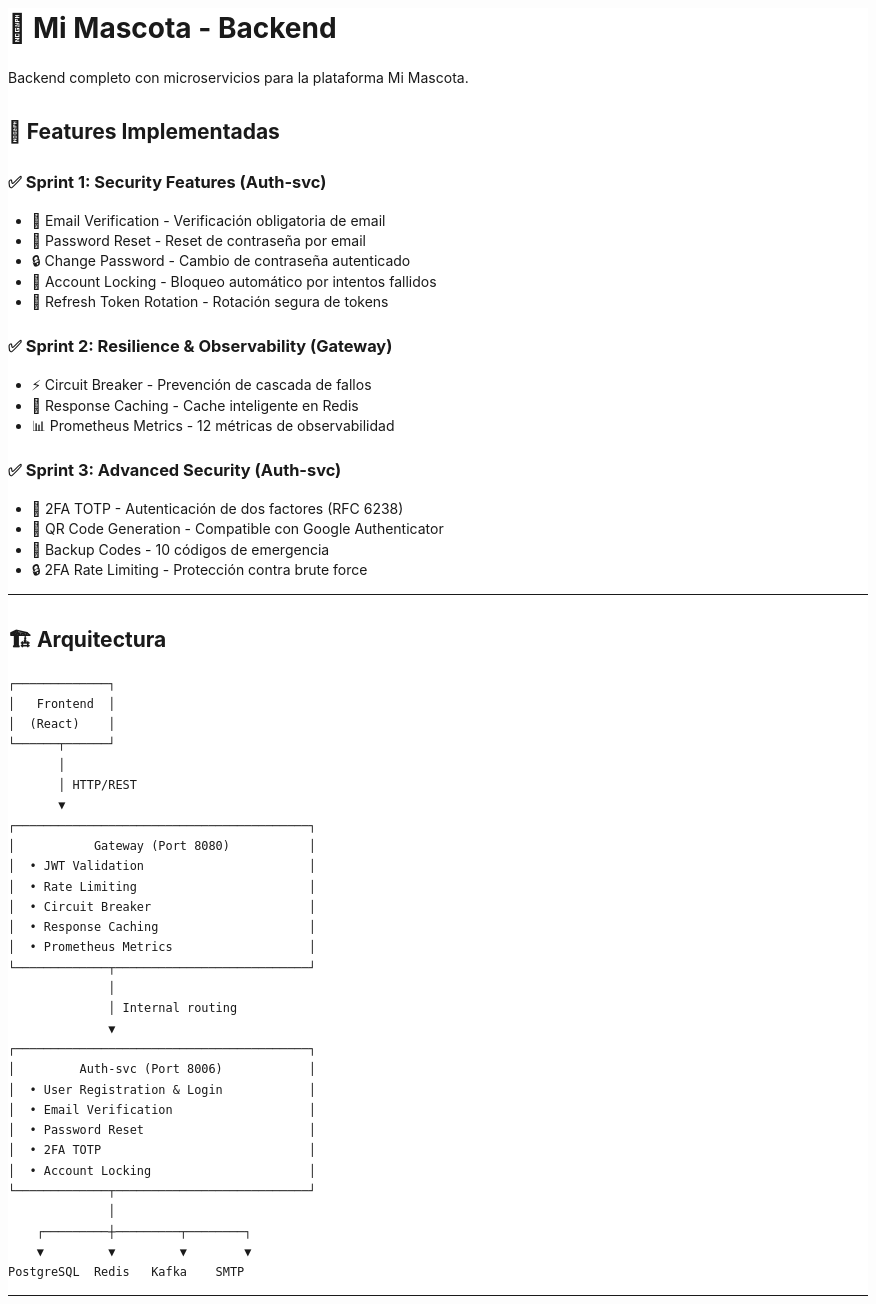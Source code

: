 # 🐾 Mi Mascota - Backend

Backend completo con microservicios para la plataforma Mi Mascota.

## 🎯 Features Implementadas

### ✅ Sprint 1: Security Features (Auth-svc)
- 📧 Email Verification - Verificación obligatoria de email
- 🔑 Password Reset - Reset de contraseña por email
- 🔒 Change Password - Cambio de contraseña autenticado
- 🚫 Account Locking - Bloqueo automático por intentos fallidos
- 🔄 Refresh Token Rotation - Rotación segura de tokens

### ✅ Sprint 2: Resilience & Observability (Gateway)
- ⚡ Circuit Breaker - Prevención de cascada de fallos
- 💾 Response Caching - Cache inteligente en Redis
- 📊 Prometheus Metrics - 12 métricas de observabilidad

### ✅ Sprint 3: Advanced Security (Auth-svc)
- 🔐 2FA TOTP - Autenticación de dos factores (RFC 6238)
- 📱 QR Code Generation - Compatible con Google Authenticator
- 🔑 Backup Codes - 10 códigos de emergencia
- 🔒 2FA Rate Limiting - Protección contra brute force

---

## 🏗️ Arquitectura

```
┌─────────────┐
│   Frontend  │
│  (React)    │
└──────┬──────┘
       │
       │ HTTP/REST
       ▼
┌─────────────────────────────────────────┐
│           Gateway (Port 8080)           │
│  • JWT Validation                       │
│  • Rate Limiting                        │
│  • Circuit Breaker                      │
│  • Response Caching                     │
│  • Prometheus Metrics                   │
└─────────────┬───────────────────────────┘
              │
              │ Internal routing
              ▼
┌─────────────────────────────────────────┐
│         Auth-svc (Port 8006)            │
│  • User Registration & Login            │
│  • Email Verification                   │
│  • Password Reset                       │
│  • 2FA TOTP                             │
│  • Account Locking                      │
└─────────────┬───────────────────────────┘
              │
    ┌─────────┼─────────┬────────┐
    ▼         ▼         ▼        ▼
PostgreSQL  Redis   Kafka    SMTP
```

---